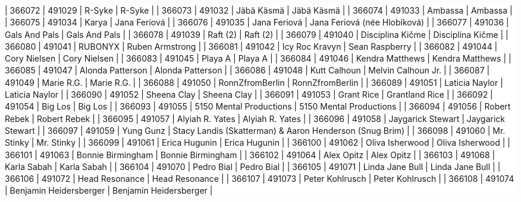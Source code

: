 | 366072 | 491029 | R-Syke | R-Syke |
| 366073 | 491032 | Jäbä Käsmä | Jäbä Käsmä |
| 366074 | 491033 | Ambassa | Ambassa |
| 366075 | 491034 | Karya | Jana Feriová |
| 366076 | 491035 | Jana Feriová | Jana Feriová (née Hlobíková) |
| 366077 | 491036 | Gals And Pals | Gals And Pals |
| 366078 | 491039 | Raft (2) | Raft (2) |
| 366079 | 491040 | Disciplina Kičme | Disciplina Kičme |
| 366080 | 491041 | RUBONYX | Ruben Armstrong |
| 366081 | 491042 | Icy Roc Kravyn | Sean Raspberry |
| 366082 | 491044 | Cory Nielsen | Cory Nielsen |
| 366083 | 491045 | Playa A | Playa A |
| 366084 | 491046 | Kendra Matthews | Kendra Matthews |
| 366085 | 491047 | Alonda Patterson | Alonda Patterson |
| 366086 | 491048 | Kutt Calhoun | Melvin Calhoun Jr. |
| 366087 | 491049 | Marie R.G. | Marie R.G. |
| 366088 | 491050 | RonnZfromBerlin | RonnZfromBerlin |
| 366089 | 491051 | Laticia Naylor | Laticia Naylor |
| 366090 | 491052 | Sheena Clay | Sheena Clay |
| 366091 | 491053 | Grant Rice | Grantland Rice |
| 366092 | 491054 | Big Los | Big Los |
| 366093 | 491055 | 5150 Mental Productions | 5150 Mental Productions |
| 366094 | 491056 | Robert Rebek | Robert Rebek |
| 366095 | 491057 | Alyiah R. Yates | Alyiah R. Yates |
| 366096 | 491058 | Jaygarick Stewart | Jaygarick Stewart |
| 366097 | 491059 | Yung Gunz | Stacy Landis (Skatterman) & Aaron Henderson (Snug Brim) |
| 366098 | 491060 | Mr. Stinky | Mr. Stinky |
| 366099 | 491061 | Erica Hugunin | Erica Hugunin |
| 366100 | 491062 | Oliva Isherwood | Oliva Isherwood |
| 366101 | 491063 | Bonnie Birmingham | Bonnie Birmingham |
| 366102 | 491064 | Alex Opitz | Alex Opitz |
| 366103 | 491068 | Karla Sabah | Karla Sabah |
| 366104 | 491070 | Pedro Bial | Pedro Bial |
| 366105 | 491071 | Linda Jane Bull | Linda Jane Bull |
| 366106 | 491072 | Head Resonance | Head Resonance |
| 366107 | 491073 | Peter Kohlrusch | Peter Kohlrusch |
| 366108 | 491074 | Benjamin Heidersberger | Benjamin Heidersberger |